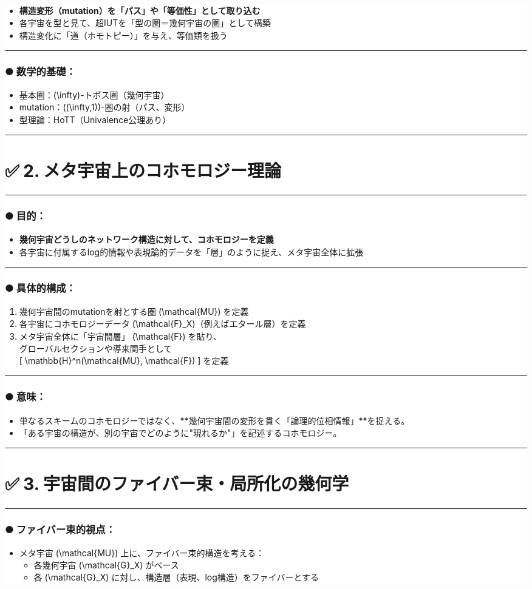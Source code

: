 - **構造変形（mutation）を「パス」や「等価性」として取り込む**
- 各宇宙を型と見て、超IUTを「型の圏＝幾何宇宙の圏」として構築
- 構造変化に「道（ホモトピー）」を与え、等価類を扱う

---

### ● 数学的基礎：
- 基本圏：\(\infty\)-トポス圏（幾何宇宙）
- mutation：\((\infty,1)\)-圏の射（パス、変形）
- 型理論：HoTT（Univalence公理あり）

---

# ✅ 2. メタ宇宙上のコホモロジー理論

---

### ● 目的：

- **幾何宇宙どうしのネットワーク構造に対して、コホモロジーを定義**
- 各宇宙に付属するlog的情報や表現論的データを「層」のように捉え、メタ宇宙全体に拡張

---

### ● 具体的構成：

1. 幾何宇宙間のmutationを射とする圏 \(\mathcal{MU}\) を定義  
2. 各宇宙にコホモロジーデータ \(\mathcal{F}_X\)（例えばエタール層）を定義  
3. メタ宇宙全体に「宇宙間層」 \(\mathcal{F}\) を貼り、  
   グローバルセクションや導来関手として  
   \[
   \mathbb{H}^n(\mathcal{MU}, \mathcal{F})
   \]
   を定義

---

### ● 意味：

- 単なるスキームのコホモロジーではなく、**幾何宇宙間の変形を貫く「論理的位相情報」**を捉える。
- 「ある宇宙の構造が、別の宇宙でどのように"現れるか"」を記述するコホモロジー。

---

# ✅ 3. 宇宙間のファイバー束・局所化の幾何学

---

### ● ファイバー束的視点：

- メタ宇宙 \(\mathcal{MU}\) 上に、ファイバー束的構造を考える：
  - 各幾何宇宙 \(\mathcal{G}_X\) がベース
  - 各 \(\mathcal{G}_X\) に対し、構造層（表現、log構造）をファイバーとする
